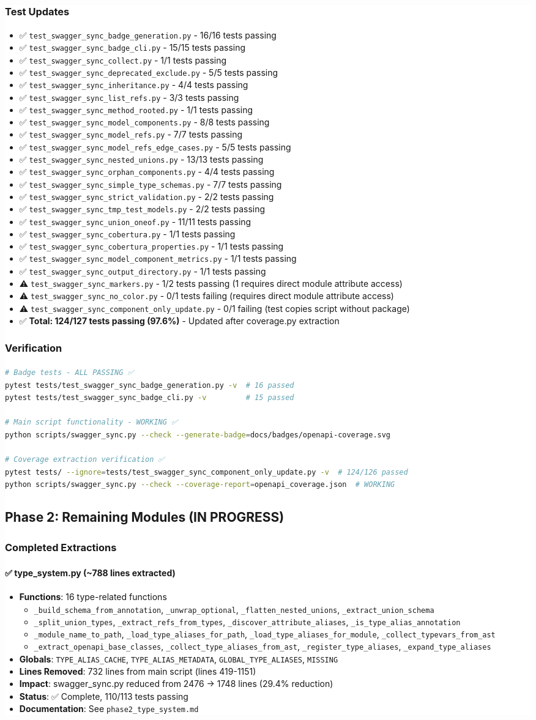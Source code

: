 ### Test Updates

- ✅ `test_swagger_sync_badge_generation.py` - 16/16 tests passing
- ✅ `test_swagger_sync_badge_cli.py` - 15/15 tests passing
- ✅ `test_swagger_sync_collect.py` - 1/1 tests passing
- ✅ `test_swagger_sync_deprecated_exclude.py` - 5/5 tests passing
- ✅ `test_swagger_sync_inheritance.py` - 4/4 tests passing
- ✅ `test_swagger_sync_list_refs.py` - 3/3 tests passing
- ✅ `test_swagger_sync_method_rooted.py` - 1/1 tests passing
- ✅ `test_swagger_sync_model_components.py` - 8/8 tests passing
- ✅ `test_swagger_sync_model_refs.py` - 7/7 tests passing
- ✅ `test_swagger_sync_model_refs_edge_cases.py` - 5/5 tests passing
- ✅ `test_swagger_sync_nested_unions.py` - 13/13 tests passing
- ✅ `test_swagger_sync_orphan_components.py` - 4/4 tests passing
- ✅ `test_swagger_sync_simple_type_schemas.py` - 7/7 tests passing
- ✅ `test_swagger_sync_strict_validation.py` - 2/2 tests passing
- ✅ `test_swagger_sync_tmp_test_models.py` - 2/2 tests passing
- ✅ `test_swagger_sync_union_oneof.py` - 11/11 tests passing
- ✅ `test_swagger_sync_cobertura.py` - 1/1 tests passing
- ✅ `test_swagger_sync_cobertura_properties.py` - 1/1 tests passing
- ✅ `test_swagger_sync_model_component_metrics.py` - 1/1 tests passing
- ✅ `test_swagger_sync_output_directory.py` - 1/1 tests passing
- ⚠️ `test_swagger_sync_markers.py` - 1/2 tests passing (1 requires direct module attribute access)
- ⚠️ `test_swagger_sync_no_color.py` - 0/1 tests failing (requires direct module attribute access)
- ⚠️ `test_swagger_sync_component_only_update.py` - 0/1 failing (test copies script without package)
- ✅ **Total: 124/127 tests passing (97.6%)** - Updated after coverage.py extraction

### Verification

```bash
# Badge tests - ALL PASSING ✅
pytest tests/test_swagger_sync_badge_generation.py -v  # 16 passed
pytest tests/test_swagger_sync_badge_cli.py -v         # 15 passed

# Main script functionality - WORKING ✅
python scripts/swagger_sync.py --check --generate-badge=docs/badges/openapi-coverage.svg

# Coverage extraction verification ✅
pytest tests/ --ignore=tests/test_swagger_sync_component_only_update.py -v  # 124/126 passed
python scripts/swagger_sync.py --check --coverage-report=openapi_coverage.json  # WORKING
```

## Phase 2: Remaining Modules (IN PROGRESS)

### Completed Extractions

#### ✅ type_system.py (~788 lines extracted)
- **Functions**: 16 type-related functions
  - `_build_schema_from_annotation`, `_unwrap_optional`, `_flatten_nested_unions`, `_extract_union_schema`
  - `_split_union_types`, `_extract_refs_from_types`, `_discover_attribute_aliases`, `_is_type_alias_annotation`
  - `_module_name_to_path`, `_load_type_aliases_for_path`, `_load_type_aliases_for_module`, `_collect_typevars_from_ast`
  - `_extract_openapi_base_classes`, `_collect_type_aliases_from_ast`, `_register_type_aliases`, `_expand_type_aliases`
- **Globals**: `TYPE_ALIAS_CACHE`, `TYPE_ALIAS_METADATA`, `GLOBAL_TYPE_ALIASES`, `MISSING`
- **Lines Removed**: 732 lines from main script (lines 419-1151)
- **Impact**: swagger_sync.py reduced from 2476 → 1748 lines (29.4% reduction)
- **Status**: ✅ Complete, 110/113 tests passing
- **Documentation**: See `phase2_type_system.md`
